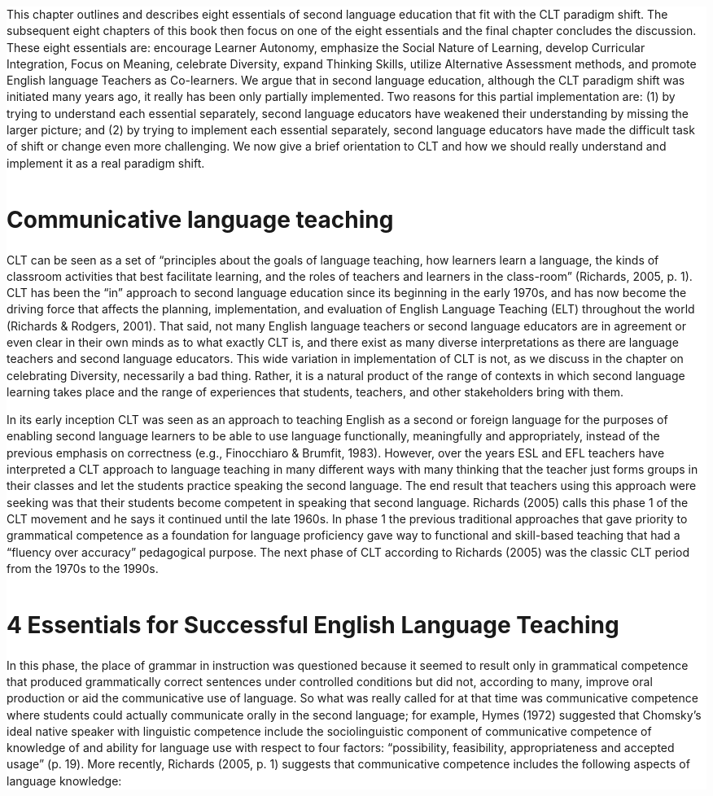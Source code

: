 This chapter outlines and describes eight essentials of second language education that fit with the CLT paradigm shift. The subsequent eight chapters of this book then focus on one of the eight essentials and the final chapter concludes the discussion. These eight essentials are: encourage Learner Autonomy, emphasize the Social Nature of Learning, develop Curricular Integration, Focus on Meaning, celebrate Diversity, expand Thinking Skills, utilize Alternative Assessment methods, and promote English language Teachers as Co-learners. We argue that in second language education, although the CLT paradigm shift was initiated many years ago, it really has been only partially implemented. Two reasons for this partial implementation are: (1) by trying to understand each essential separately, second language educators have weakened their understanding by missing the larger picture; and (2) by trying to implement each essential separately, second language educators have made the difficult task of shift or change even more challenging. We now give a brief orientation to CLT and how we should really understand and implement it as a real paradigm shift.

# Communicative language teaching

CLT can be seen as a set of “principles about the goals of language teaching, how learners learn a language, the kinds of classroom activities that best facilitate learning, and the roles of teachers and learners in the class-room” (Richards, 2005, p. 1). CLT has been the “in” approach to second language education since its beginning in the early 1970s, and has now become the driving force that affects the planning, implementation, and evaluation of English Language Teaching (ELT) throughout the world (Richards & Rodgers, 2001). That said, not many English language teachers or second language educators are in agreement or even clear in their own minds as to what exactly CLT is, and there exist as many diverse interpretations as there are language teachers and second language educators. This wide variation in implementation of CLT is not, as we discuss in the chapter on celebrating Diversity, necessarily a bad thing. Rather, it is a natural product of the range of contexts in which second language learning takes place and the range of experiences that students, teachers, and other stakeholders bring with them.

In its early inception CLT was seen as an approach to teaching English as a second or foreign language for the purposes of enabling second language learners to be able to use language functionally, meaningfully and appropriately, instead of the previous emphasis on correctness (e.g., Finocchiaro & Brumfit, 1983). However, over the years ESL and EFL teachers have interpreted a CLT approach to language teaching in many different ways with many thinking that the teacher just forms groups in their classes and let the students practice speaking the second language. The end result that teachers using this approach were seeking was that their students become competent in speaking that second language. Richards (2005) calls this phase 1 of the CLT movement and he says it continued until the late 1960s. In phase 1 the previous traditional approaches that gave priority to grammatical competence as a foundation for language proficiency gave way to functional and skill-based teaching that had a “fluency over accuracy” pedagogical purpose. The next phase of CLT according to Richards (2005) was the classic CLT period from the 1970s to the 1990s.

# 4 Essentials for Successful English Language Teaching

In this phase, the place of grammar in instruction was questioned because it seemed to result only in grammatical competence that produced grammatically correct sentences under controlled conditions but did not, according to many, improve oral production or aid the communicative use of language. So what was really called for at that time was communicative competence where students could actually communicate orally in the second language; for example, Hymes (1972) suggested that Chomsky’s ideal native speaker with linguistic competence include the sociolinguistic component of communicative competence of knowledge of and ability for language use with respect to four factors: “possibility, feasibility, appropriateness and accepted usage” (p. 19). More recently, Richards (2005, p. 1) suggests that communicative competence includes the following aspects of language knowledge:
